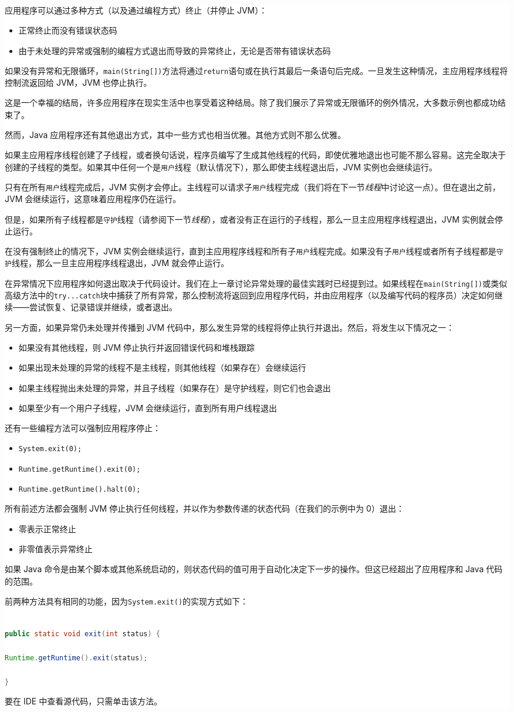 应用程序可以通过多种方式（以及通过编程方式）终止（并停止 JVM）：

+   正常终止而没有错误状态码

+   由于未处理的异常或强制的编程方式退出而导致的异常终止，无论是否带有错误状态码

如果没有异常和无限循环，`main(String[])`方法将通过`return`语句或在执行其最后一条语句后完成。一旦发生这种情况，主应用程序线程将控制流返回给 JVM，JVM 也停止执行。

这是一个幸福的结局，许多应用程序在现实生活中也享受着这种结局。除了我们展示了异常或无限循环的例外情况，大多数示例也都成功结束了。

然而，Java 应用程序还有其他退出方式，其中一些方式也相当优雅。其他方式则不那么优雅。

如果主应用程序线程创建了子线程，或者换句话说，程序员编写了生成其他线程的代码，即使优雅地退出也可能不那么容易。这完全取决于创建的子线程的类型。如果其中任何一个是`用户`线程（默认情况下），那么即使主线程退出后，JVM 实例也会继续运行。

只有在所有`用户`线程完成后，JVM 实例才会停止。主线程可以请求子`用户`线程完成（我们将在下一节*线程*中讨论这一点）。但在退出之前，JVM 会继续运行，这意味着应用程序仍在运行。

但是，如果所有子线程都是`守护`线程（请参阅下一节*线程*），或者没有正在运行的子线程，那么一旦主应用程序线程退出，JVM 实例就会停止运行。

在没有强制终止的情况下，JVM 实例会继续运行，直到主应用程序线程和所有子`用户`线程完成。如果没有子`用户`线程或者所有子线程都是`守护`线程，那么一旦主应用程序线程退出，JVM 就会停止运行。

在异常情况下应用程序如何退出取决于代码设计。我们在上一章讨论异常处理的最佳实践时已经提到过。如果线程在`main(String[])`或类似高级方法中的`try...catch`块中捕获了所有异常，那么控制流将返回到应用程序代码，并由应用程序（以及编写代码的程序员）决定如何继续——尝试恢复、记录错误并继续，或者退出。

另一方面，如果异常仍未处理并传播到 JVM 代码中，那么发生异常的线程将停止执行并退出。然后，将发生以下情况之一：

+   如果没有其他线程，则 JVM 停止执行并返回错误代码和堆栈跟踪

+   如果出现未处理的异常的线程不是主线程，则其他线程（如果存在）会继续运行

+   如果主线程抛出未处理的异常，并且子线程（如果存在）是守护线程，则它们也会退出

+   如果至少有一个用户子线程，JVM 会继续运行，直到所有用户线程退出

还有一些编程方法可以强制应用程序停止：

+   `System.exit(0);`

+   `Runtime.getRuntime().exit(0);`

+   `Runtime.getRuntime().halt(0);`

所有前述方法都会强制 JVM 停止执行任何线程，并以作为参数传递的状态代码（在我们的示例中为 0）退出：

+   零表示正常终止

+   非零值表示异常终止

如果 Java 命令是由某个脚本或其他系统启动的，则状态代码的值可用于自动化决定下一步的操作。但这已经超出了应用程序和 Java 代码的范围。

前两种方法具有相同的功能，因为`System.exit()`的实现方式如下：

```java

public static void exit(int status) {

Runtime.getRuntime().exit(status);

}

```

要在 IDE 中查看源代码，只需单击该方法。
